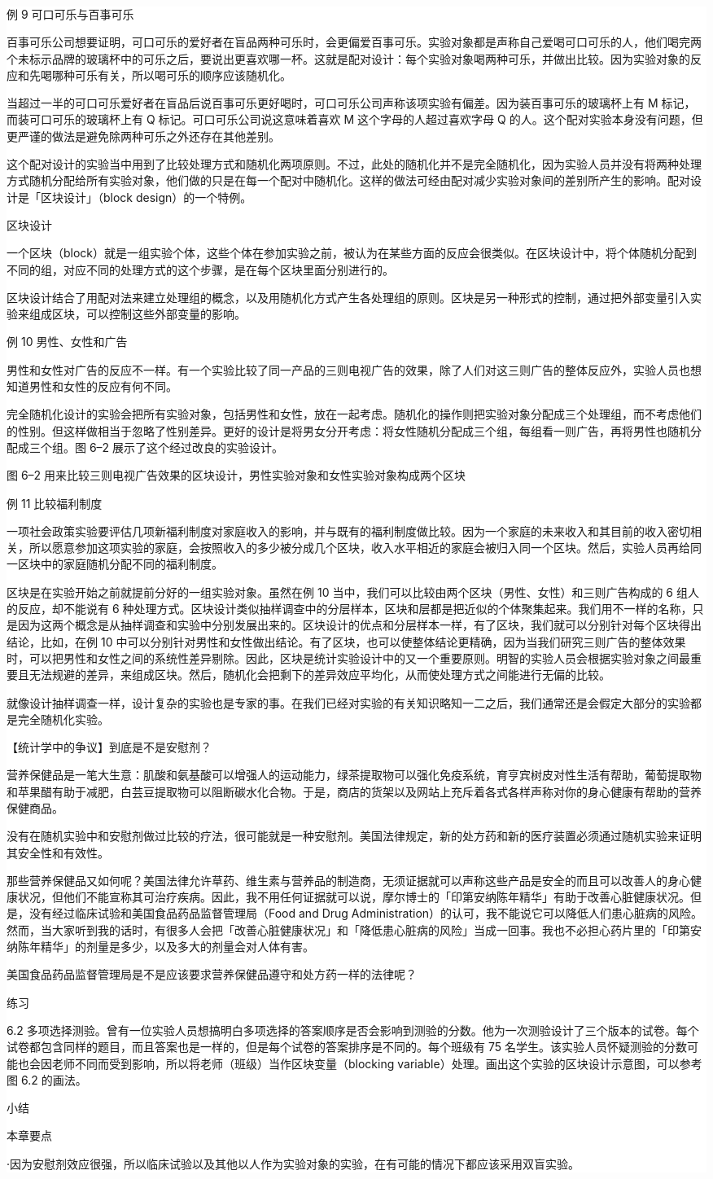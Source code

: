 例 9 可口可乐与百事可乐

百事可乐公司想要证明，可口可乐的爱好者在盲品两种可乐时，会更偏爱百事可乐。实验对象都是声称自己爱喝可口可乐的人，他们喝完两个未标示品牌的玻璃杯中的可乐之后，要说出更喜欢哪一杯。这就是配对设计：每个实验对象喝两种可乐，并做出比较。因为实验对象的反应和先喝哪种可乐有关，所以喝可乐的顺序应该随机化。

当超过一半的可口可乐爱好者在盲品后说百事可乐更好喝时，可口可乐公司声称该项实验有偏差。因为装百事可乐的玻璃杯上有 M 标记，而装可口可乐的玻璃杯上有 Q 标记。可口可乐公司说这意味着喜欢 M 这个字母的人超过喜欢字母 Q 的人。这个配对实验本身没有问题，但更严谨的做法是避免除两种可乐之外还存在其他差别。

这个配对设计的实验当中用到了比较处理方式和随机化两项原则。不过，此处的随机化并不是完全随机化，因为实验人员并没有将两种处理方式随机分配给所有实验对象，他们做的只是在每一个配对中随机化。这样的做法可经由配对减少实验对象间的差别所产生的影响。配对设计是「区块设计」（block design）的一个特例。

区块设计

一个区块（block）就是一组实验个体，这些个体在参加实验之前，被认为在某些方面的反应会很类似。在区块设计中，将个体随机分配到不同的组，对应不同的处理方式的这个步骤，是在每个区块里面分别进行的。

区块设计结合了用配对法来建立处理组的概念，以及用随机化方式产生各处理组的原则。区块是另一种形式的控制，通过把外部变量引入实验来组成区块，可以控制这些外部变量的影响。

例 10 男性、女性和广告

男性和女性对广告的反应不一样。有一个实验比较了同一产品的三则电视广告的效果，除了人们对这三则广告的整体反应外，实验人员也想知道男性和女性的反应有何不同。

完全随机化设计的实验会把所有实验对象，包括男性和女性，放在一起考虑。随机化的操作则把实验对象分配成三个处理组，而不考虑他们的性别。但这样做相当于忽略了性别差异。更好的设计是将男女分开考虑：将女性随机分配成三个组，每组看一则广告，再将男性也随机分配成三个组。图 6–2 展示了这个经过改良的实验设计。

图 6–2 用来比较三则电视广告效果的区块设计，男性实验对象和女性实验对象构成两个区块

例 11 比较福利制度

一项社会政策实验要评估几项新福利制度对家庭收入的影响，并与既有的福利制度做比较。因为一个家庭的未来收入和其目前的收入密切相关，所以愿意参加这项实验的家庭，会按照收入的多少被分成几个区块，收入水平相近的家庭会被归入同一个区块。然后，实验人员再给同一区块中的家庭随机分配不同的福利制度。

区块是在实验开始之前就提前分好的一组实验对象。虽然在例 10 当中，我们可以比较由两个区块（男性、女性）和三则广告构成的 6 组人的反应，却不能说有 6 种处理方式。区块设计类似抽样调查中的分层样本，区块和层都是把近似的个体聚集起来。我们用不一样的名称，只是因为这两个概念是从抽样调查和实验中分别发展出来的。区块设计的优点和分层样本一样，有了区块，我们就可以分别针对每个区块得出结论，比如，在例 10 中可以分别针对男性和女性做出结论。有了区块，也可以使整体结论更精确，因为当我们研究三则广告的整体效果时，可以把男性和女性之间的系统性差异剔除。因此，区块是统计实验设计中的又一个重要原则。明智的实验人员会根据实验对象之间最重要且无法规避的差异，来组成区块。然后，随机化会把剩下的差异效应平均化，从而使处理方式之间能进行无偏的比较。

就像设计抽样调查一样，设计复杂的实验也是专家的事。在我们已经对实验的有关知识略知一二之后，我们通常还是会假定大部分的实验都是完全随机化实验。

【统计学中的争议】到底是不是安慰剂？

营养保健品是一笔大生意：肌酸和氨基酸可以增强人的运动能力，绿茶提取物可以强化免疫系统，育亨宾树皮对性生活有帮助，葡萄提取物和苹果醋有助于减肥，白芸豆提取物可以阻断碳水化合物。于是，商店的货架以及网站上充斥着各式各样声称对你的身心健康有帮助的营养保健商品。

没有在随机实验中和安慰剂做过比较的疗法，很可能就是一种安慰剂。美国法律规定，新的处方药和新的医疗装置必须通过随机实验来证明其安全性和有效性。

那些营养保健品又如何呢？美国法律允许草药、维生素与营养品的制造商，无须证据就可以声称这些产品是安全的而且可以改善人的身心健康状况，但他们不能宣称其可治疗疾病。因此，我不用任何证据就可以说，摩尔博士的「印第安纳陈年精华」有助于改善心脏健康状况。但是，没有经过临床试验和美国食品药品监督管理局（Food and Drug Administration）的认可，我不能说它可以降低人们患心脏病的风险。然而，当大家听到我的话时，有很多人会把「改善心脏健康状况」和「降低患心脏病的风险」当成一回事。我也不必担心药片里的「印第安纳陈年精华」的剂量是多少，以及多大的剂量会对人体有害。

美国食品药品监督管理局是不是应该要求营养保健品遵守和处方药一样的法律呢？

练习

6.2 多项选择测验。曾有一位实验人员想搞明白多项选择的答案顺序是否会影响到测验的分数。他为一次测验设计了三个版本的试卷。每个试卷都包含同样的题目，而且答案也是一样的，但是每个试卷的答案排序是不同的。每个班级有 75 名学生。该实验人员怀疑测验的分数可能也会因老师不同而受到影响，所以将老师（班级）当作区块变量（blocking variable）处理。画出这个实验的区块设计示意图，可以参考图 6.2 的画法。

小结

本章要点

·因为安慰剂效应很强，所以临床试验以及其他以人作为实验对象的实验，在有可能的情况下都应该采用双盲实验。
